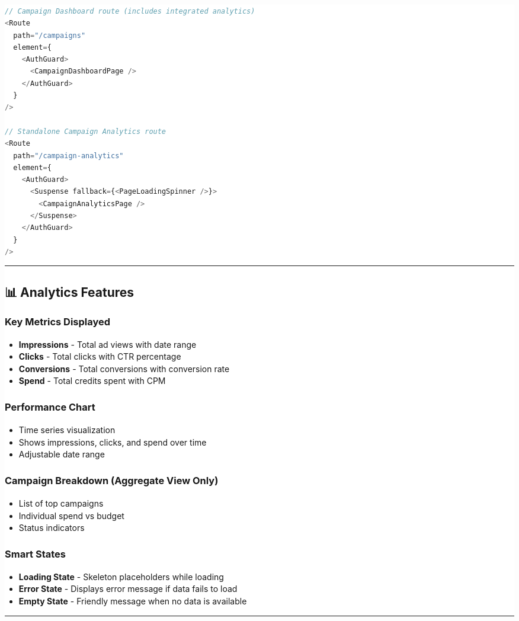 ```typescript
// Campaign Dashboard route (includes integrated analytics)
<Route
  path="/campaigns"
  element={
    <AuthGuard>
      <CampaignDashboardPage />
    </AuthGuard>
  }
/>

// Standalone Campaign Analytics route
<Route
  path="/campaign-analytics"
  element={
    <AuthGuard>
      <Suspense fallback={<PageLoadingSpinner />}>
        <CampaignAnalyticsPage />
      </Suspense>
    </AuthGuard>
  }
/>
```

---

## 📊 Analytics Features

### Key Metrics Displayed
- **Impressions** - Total ad views with date range
- **Clicks** - Total clicks with CTR percentage
- **Conversions** - Total conversions with conversion rate
- **Spend** - Total credits spent with CPM

### Performance Chart
- Time series visualization
- Shows impressions, clicks, and spend over time
- Adjustable date range

### Campaign Breakdown (Aggregate View Only)
- List of top campaigns
- Individual spend vs budget
- Status indicators

### Smart States
- **Loading State** - Skeleton placeholders while loading
- **Error State** - Displays error message if data fails to load
- **Empty State** - Friendly message when no data is available

---
